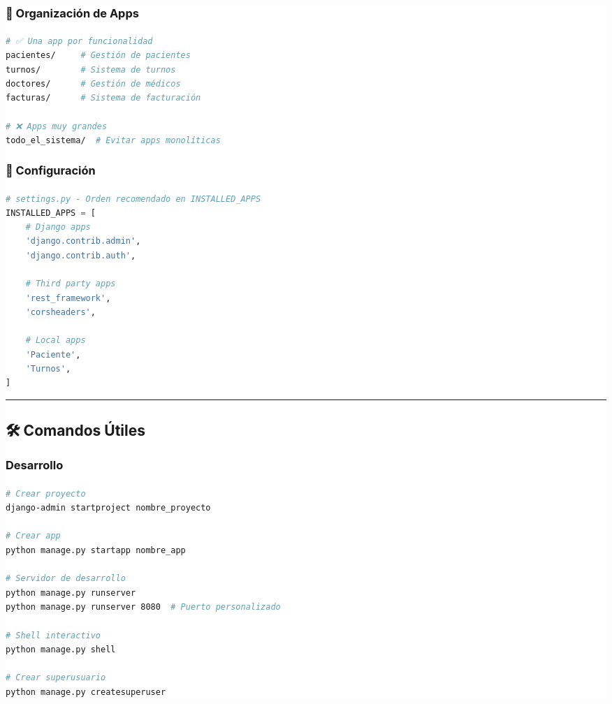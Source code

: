 ### 📂 Organización de Apps
```bash
# ✅ Una app por funcionalidad
pacientes/     # Gestión de pacientes
turnos/        # Sistema de turnos
doctores/      # Gestión de médicos
facturas/      # Sistema de facturación

# ❌ Apps muy grandes
todo_el_sistema/  # Evitar apps monolíticas
```

### 🔧 Configuración
```python
# settings.py - Orden recomendado en INSTALLED_APPS
INSTALLED_APPS = [
    # Django apps
    'django.contrib.admin',
    'django.contrib.auth',
    
    # Third party apps
    'rest_framework',
    'corsheaders',
    
    # Local apps
    'Paciente',
    'Turnos',
]
```

---

## 🛠️ Comandos Útiles

### Desarrollo
```bash
# Crear proyecto
django-admin startproject nombre_proyecto

# Crear app
python manage.py startapp nombre_app

# Servidor de desarrollo
python manage.py runserver
python manage.py runserver 8080  # Puerto personalizado

# Shell interactivo
python manage.py shell

# Crear superusuario
python manage.py createsuperuser
```
